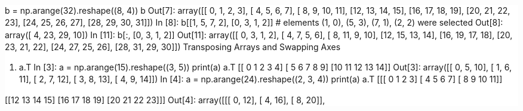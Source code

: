 b = np.arange(32).reshape((8, 4))
b
Out[7]:
array([[ 0,  1,  2,  3],
       [ 4,  5,  6,  7],
       [ 8,  9, 10, 11],
       [12, 13, 14, 15],
       [16, 17, 18, 19],
       [20, 21, 22, 23],
       [24, 25, 26, 27],
       [28, 29, 30, 31]])
In [8]:
b[[1, 5, 7, 2], [0, 3, 1, 2]] # elements (1, 0), (5, 3), (7, 1), (2, 2) were selected
Out[8]:
array([ 4, 23, 29, 10])
In [11]:
b[:, [0, 3, 1, 2]]
Out[11]:
array([[ 0,  3,  1,  2],
       [ 4,  7,  5,  6],
       [ 8, 11,  9, 10],
       [12, 15, 13, 14],
       [16, 19, 17, 18],
       [20, 23, 21, 22],
       [24, 27, 25, 26],
       [28, 31, 29, 30]])
Transposing Arrays and Swapping Axes
1. a.T
In [3]:
a = np.arange(15).reshape((3, 5))
print(a)
a.T
[[ 0  1  2  3  4]
 [ 5  6  7  8  9]
 [10 11 12 13 14]]
Out[3]:
array([[ 0,  5, 10],
       [ 1,  6, 11],
       [ 2,  7, 12],
       [ 3,  8, 13],
       [ 4,  9, 14]])
In [4]:
a = np.arange(24).reshape((2, 3, 4))
print(a)
a.T
[[[ 0  1  2  3]
  [ 4  5  6  7]
  [ 8  9 10 11]]

 [[12 13 14 15]
  [16 17 18 19]
  [20 21 22 23]]]
Out[4]:
array([[[ 0, 12],
        [ 4, 16],
        [ 8, 20]],
